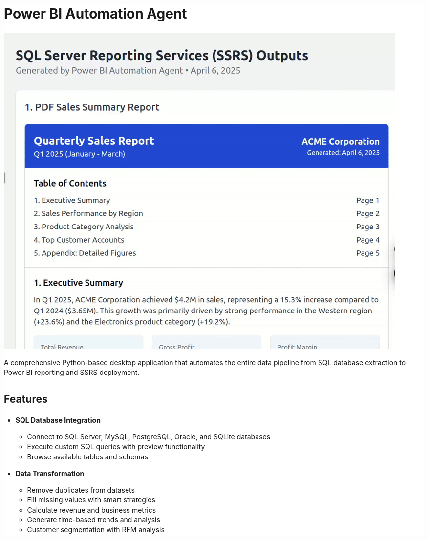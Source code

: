 # Power BI Automation Agent

![Power BI Automation Agent Banner](https://github.com/KimiaHashemi/powerbi-automation-agent/blob/27c4c626422559e267d6f4f77075c764a4e6eb99/Screencastfrom04-07-2025090635PM-ezgif.com-video-to-gif-converter.gif)

A comprehensive Python-based desktop application that automates the entire data pipeline from SQL database extraction to Power BI reporting and SSRS deployment.

## Features

- **SQL Database Integration**
  - Connect to SQL Server, MySQL, PostgreSQL, Oracle, and SQLite databases
  - Execute custom SQL queries with preview functionality
  - Browse available tables and schemas

- **Data Transformation**
  - Remove duplicates from datasets
  - Fill missing values with smart strategies
  - Calculate revenue and business metrics
  - Generate time-based trends and analysis
  - Customer segmentation with RFM analysis
